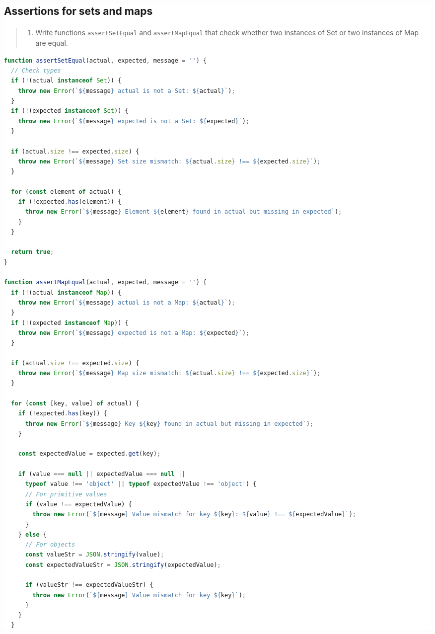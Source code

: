 
## Assertions for sets and maps

> 1. Write functions `assertSetEqual` and `assertMapEqual` that check whether two instances of Set or two instances of Map are equal.

```js
function assertSetEqual(actual, expected, message = '') {
  // Check types
  if (!(actual instanceof Set)) {
    throw new Error(`${message} actual is not a Set: ${actual}`);
  }
  if (!(expected instanceof Set)) {
    throw new Error(`${message} expected is not a Set: ${expected}`);
  }
  
  if (actual.size !== expected.size) {
    throw new Error(`${message} Set size mismatch: ${actual.size} !== ${expected.size}`);
  }
  
  for (const element of actual) {
    if (!expected.has(element)) {
      throw new Error(`${message} Element ${element} found in actual but missing in expected`);
    }
  }
  
  return true;
}

function assertMapEqual(actual, expected, message = '') {
  if (!(actual instanceof Map)) {
    throw new Error(`${message} actual is not a Map: ${actual}`);
  }
  if (!(expected instanceof Map)) {
    throw new Error(`${message} expected is not a Map: ${expected}`);
  }
  
  if (actual.size !== expected.size) {
    throw new Error(`${message} Map size mismatch: ${actual.size} !== ${expected.size}`);
  }
  
  for (const [key, value] of actual) {
    if (!expected.has(key)) {
      throw new Error(`${message} Key ${key} found in actual but missing in expected`);
    }
    
    const expectedValue = expected.get(key);
    
    if (value === null || expectedValue === null ||
      typeof value !== 'object' || typeof expectedValue !== 'object') {
      // For primitive values
      if (value !== expectedValue) {
        throw new Error(`${message} Value mismatch for key ${key}: ${value} !== ${expectedValue}`);
      }
    } else {
      // For objects
      const valueStr = JSON.stringify(value);
      const expectedValueStr = JSON.stringify(expectedValue);

      if (valueStr !== expectedValueStr) {
        throw new Error(`${message} Value mismatch for key ${key}`);
      }
    }
  }
```